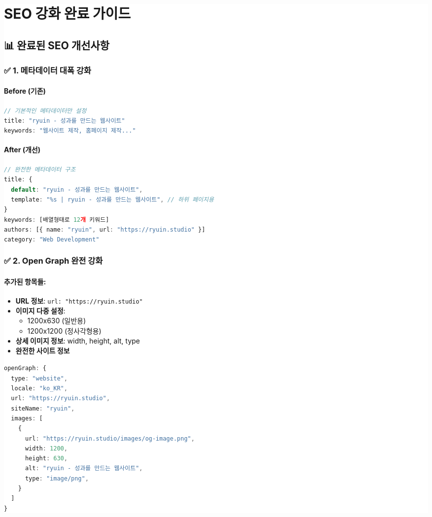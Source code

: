 # SEO 강화 완료 가이드

## 📊 완료된 SEO 개선사항

### ✅ 1. 메타데이터 대폭 강화

#### Before (기존)
```typescript
// 기본적인 메타데이터만 설정
title: "ryuin - 성과를 만드는 웹사이트"
keywords: "웹사이트 제작, 홈페이지 제작..."
```

#### After (개선)
```typescript
// 완전한 메타데이터 구조
title: {
  default: "ryuin - 성과를 만드는 웹사이트",
  template: "%s | ryuin - 성과를 만드는 웹사이트", // 하위 페이지용
}
keywords: [배열형태로 12개 키워드]
authors: [{ name: "ryuin", url: "https://ryuin.studio" }]
category: "Web Development"
```

### ✅ 2. Open Graph 완전 강화

#### 추가된 항목들:
- **URL 정보**: `url: "https://ryuin.studio"`
- **이미지 다중 설정**: 
  - 1200x630 (일반용)
  - 1200x1200 (정사각형용)
- **상세 이미지 정보**: width, height, alt, type
- **완전한 사이트 정보**

```typescript
openGraph: {
  type: "website",
  locale: "ko_KR",
  url: "https://ryuin.studio",
  siteName: "ryuin",
  images: [
    {
      url: "https://ryuin.studio/images/og-image.png",
      width: 1200,
      height: 630,
      alt: "ryuin - 성과를 만드는 웹사이트",
      type: "image/png",
    }
  ]
}
```
